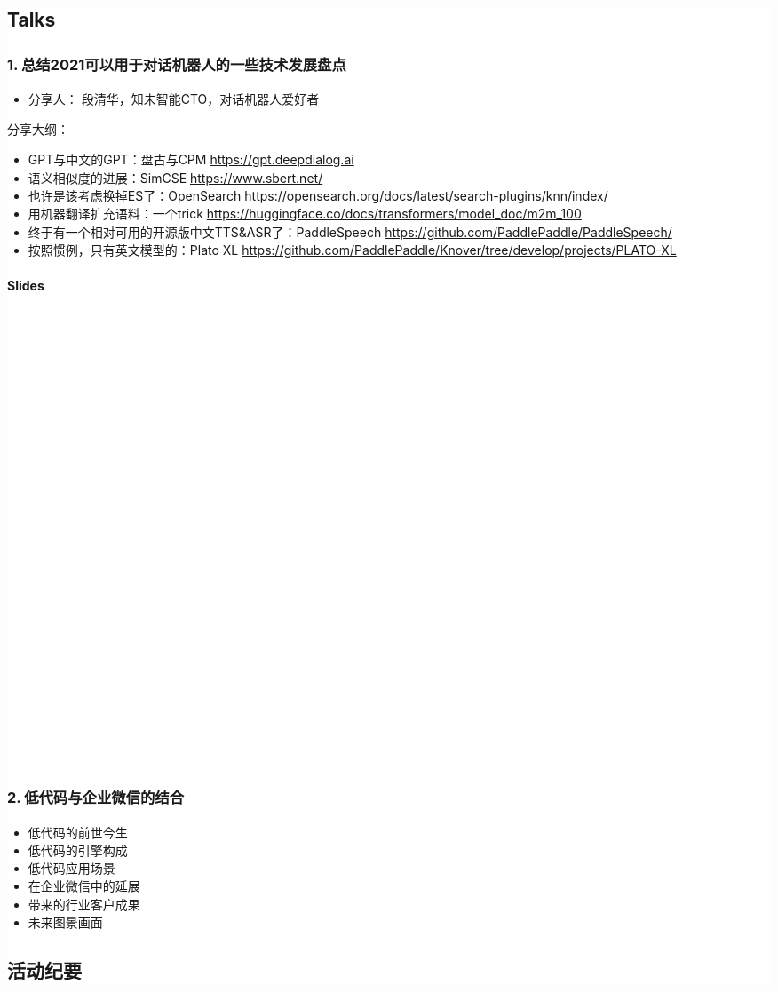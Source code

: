 ## Talks

### 1. 总结2021可以用于对话机器人的一些技术发展盘点

- 分享人： 段清华，知未智能CTO，对话机器人爱好者

分享大纲：

- GPT与中文的GPT：盘古与CPM <https://gpt.deepdialog.ai>
- 语义相似度的进展：SimCSE <https://www.sbert.net/>
- 也许是该考虑换掉ES了：OpenSearch <https://opensearch.org/docs/latest/search-plugins/knn/index/>
- 用机器翻译扩充语料：一个trick <https://huggingface.co/docs/transformers/model_doc/m2m_100>
- 终于有一个相对可用的开源版中文TTS&ASR了：PaddleSpeech <https://github.com/PaddlePaddle/PaddleSpeech/>
- 按照惯例，只有英文模型的：Plato XL <https://github.com/PaddlePaddle/Knover/tree/develop/projects/PLATO-XL>

#### Slides

<div class="video-container" style="
    position: relative;
    padding-bottom:56.25%;
    padding-top:30px;
    height:0;
    overflow:hidden;
">
  <iframe
    src='{{ '/assets/js/viewer-js/#/assets/2022/seminar-01/2022-chatbot-tech.pdf' | relative_url }}'
    width='560'
    height='315'
    allowfullscreen
    webkitallowfullscreen
    frameborder="0"
    style="
      position: absolute;
      top:0;
      left:0;
      width:100%;
      height:100%;
    "
  ></iframe>
</div>

### 2. 低代码与企业微信的结合

- 低代码的前世今生
- 低代码的引擎构成
- 低代码应用场景
- 在企业微信中的延展
- 带来的行业客户成果
- 未来图景画面

## 活动纪要
